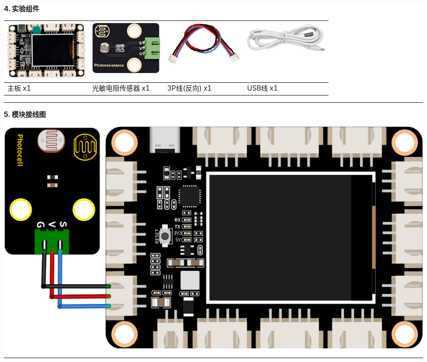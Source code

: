 
**4. 实验组件**

| ![img](media/KS5016.png)  |![img](media/KE4026.png) |![img](media/3pin.png)       | ![img](media/USB.jpg) |    
| ------------------------ | ------------------------ | ---------------------------- |---------------------------- |
| 主板 x1  | 光敏电阻传感器 x1  |3P线(反向) x1 | USB线 x1  |     

---

**5. 模块接线图**

![img](media/231501.png)

---